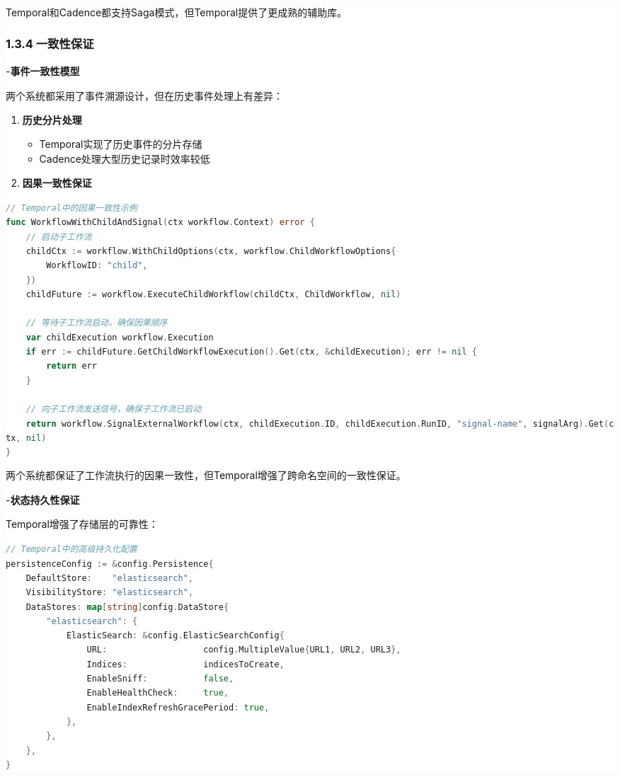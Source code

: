 Temporal和Cadence都支持Saga模式，但Temporal提供了更成熟的辅助库。

### 1.3.4 一致性保证

-**事件一致性模型**

两个系统都采用了事件溯源设计，但在历史事件处理上有差异：

1. **历史分片处理**
   - Temporal实现了历史事件的分片存储
   - Cadence处理大型历史记录时效率较低

2. **因果一致性保证**

```go
// Temporal中的因果一致性示例
func WorkflowWithChildAndSignal(ctx workflow.Context) error {
    // 启动子工作流
    childCtx := workflow.WithChildOptions(ctx, workflow.ChildWorkflowOptions{
        WorkflowID: "child",
    })
    childFuture := workflow.ExecuteChildWorkflow(childCtx, ChildWorkflow, nil)
    
    // 等待子工作流启动，确保因果顺序
    var childExecution workflow.Execution
    if err := childFuture.GetChildWorkflowExecution().Get(ctx, &childExecution); err != nil {
        return err
    }
    
    // 向子工作流发送信号，确保子工作流已启动
    return workflow.SignalExternalWorkflow(ctx, childExecution.ID, childExecution.RunID, "signal-name", signalArg).Get(ctx, nil)
}
```

两个系统都保证了工作流执行的因果一致性，但Temporal增强了跨命名空间的一致性保证。

-**状态持久性保证**

Temporal增强了存储层的可靠性：

```go
// Temporal中的高级持久化配置
persistenceConfig := &config.Persistence{
    DefaultStore:    "elasticsearch",
    VisibilityStore: "elasticsearch",
    DataStores: map[string]config.DataStore{
        "elasticsearch": {
            ElasticSearch: &config.ElasticSearchConfig{
                URL:                   config.MultipleValue{URL1, URL2, URL3},
                Indices:               indicesToCreate,
                EnableSniff:           false,
                EnableHealthCheck:     true,
                EnableIndexRefreshGracePeriod: true,
            },
        },
    },
}
```
